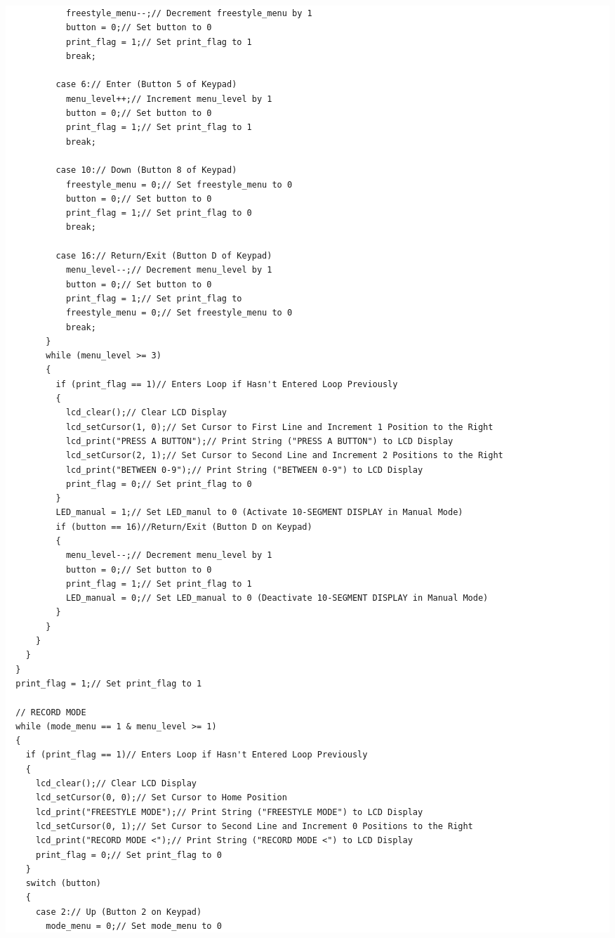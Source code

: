                freestyle_menu--;// Decrement freestyle_menu by 1
                button = 0;// Set button to 0
                print_flag = 1;// Set print_flag to 1
                break;

              case 6:// Enter (Button 5 of Keypad)
                menu_level++;// Increment menu_level by 1
                button = 0;// Set button to 0
                print_flag = 1;// Set print_flag to 1
                break;

              case 10:// Down (Button 8 of Keypad)
                freestyle_menu = 0;// Set freestyle_menu to 0
                button = 0;// Set button to 0
                print_flag = 1;// Set print_flag to 0
                break;

              case 16:// Return/Exit (Button D of Keypad)
                menu_level--;// Decrement menu_level by 1
                button = 0;// Set button to 0
                print_flag = 1;// Set print_flag to 
                freestyle_menu = 0;// Set freestyle_menu to 0
                break;
            }
            while (menu_level >= 3)
            {
              if (print_flag == 1)// Enters Loop if Hasn't Entered Loop Previously
              {
                lcd_clear();// Clear LCD Display
                lcd_setCursor(1, 0);// Set Cursor to First Line and Increment 1 Position to the Right
                lcd_print("PRESS A BUTTON");// Print String ("PRESS A BUTTON") to LCD Display
                lcd_setCursor(2, 1);// Set Cursor to Second Line and Increment 2 Positions to the Right
                lcd_print("BETWEEN 0-9");// Print String ("BETWEEN 0-9") to LCD Display
                print_flag = 0;// Set print_flag to 0
              }
              LED_manual = 1;// Set LED_manul to 0 (Activate 10-SEGMENT DISPLAY in Manual Mode)
              if (button == 16)//Return/Exit (Button D on Keypad)
              {
                menu_level--;// Decrement menu_level by 1
                button = 0;// Set button to 0
                print_flag = 1;// Set print_flag to 1
                LED_manual = 0;// Set LED_manual to 0 (Deactivate 10-SEGMENT DISPLAY in Manual Mode)
              }
            }
          }
        }
      }
      print_flag = 1;// Set print_flag to 1

      // RECORD MODE
      while (mode_menu == 1 & menu_level >= 1)
      {
        if (print_flag == 1)// Enters Loop if Hasn't Entered Loop Previously
        {
          lcd_clear();// Clear LCD Display
          lcd_setCursor(0, 0);// Set Cursor to Home Position
          lcd_print("FREESTYLE MODE");// Print String ("FREESTYLE MODE") to LCD Display
          lcd_setCursor(0, 1);// Set Cursor to Second Line and Increment 0 Positions to the Right
          lcd_print("RECORD MODE <");// Print String ("RECORD MODE <") to LCD Display
          print_flag = 0;// Set print_flag to 0
        }
        switch (button)
        {
          case 2:// Up (Button 2 on Keypad)
            mode_menu = 0;// Set mode_menu to 0
